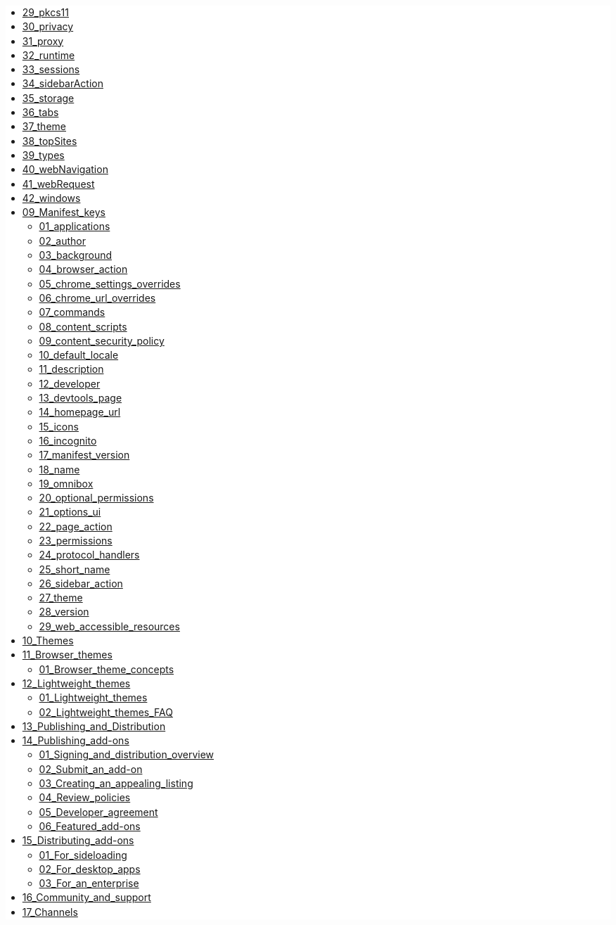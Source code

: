   * [29_pkcs11](/pkcs11.md)
  * [30_privacy](/privacy.md)
  * [31_proxy](/proxy.md)
  * [32_runtime](/runtime.md)
  * [33_sessions](/sessions.md)
  * [34_sidebarAction](/sidebarAction.md)
  * [35_storage](/storage.md)
  * [36_tabs](/tabs.md)
  * [37_theme](/theme.md)
  * [38_topSites](/topSites.md)
  * [39_types](/types.md)
  * [40_webNavigation](/webNavigation.md)
  * [41_webRequest](/webRequest.md)
  * [42_windows](/windows.md)
* [09_Manifest_keys](09_Manifest_keys.md)
  * [01_applications](/applications.md)
  * [02_author](/author.md)
  * [03_background](/background.md)
  * [04_browser_action](/browser_action.md)
  * [05_chrome_settings_overrides](/chrome_settings_overrides.md)
  * [06_chrome_url_overrides](/chrome_url_overrides.md)
  * [07_commands](/commands.md)
  * [08_content_scripts](/content_scripts.md)
  * [09_content_security_policy](/content_security_policy.md)
  * [10_default_locale](/default_locale.md)
  * [11_description](/description.md)
  * [12_developer](/developer.md)
  * [13_devtools_page](/devtools_page.md)
  * [14_homepage_url](/homepage_url.md)
  * [15_icons](/icons.md)
  * [16_incognito](/incognito.md)
  * [17_manifest_version](/manifest_version.md)
  * [18_name](/name.md)
  * [19_omnibox](/omnibox.md)
  * [20_optional_permissions](/optional_permissions.md)
  * [21_options_ui](/options_ui.md)
  * [22_page_action](/page_action.md)
  * [23_permissions](/permissions.md)
  * [24_protocol_handlers](/protocol_handlers.md)
  * [25_short_name](/short_name.md)
  * [26_sidebar_action](/sidebar_action.md)
  * [27_theme](/theme.md)
  * [28_version](/version.md)
  * [29_web_accessible_resources](/web_accessible_resources.md)
* [10_Themes](10_Themes.md)
* [11_Browser_themes](11_Browser_themes.md)
  * [01_Browser_theme_concepts](/Theme_concepts.md)
* [12_Lightweight_themes](12_Lightweight_themes.md)
  * [01_Lightweight_themes](/Lightweight_themes.md)
  * [02_Lightweight_themes_FAQ](/FAQ.md)
* [13_Publishing_and_Distribution](13_Publishing_and_Distribution.md)
* [14_Publishing_add-ons](14_Publishing_add-ons.md)
  * [01_Signing_and_distribution_overview](Distribution.md)
  * [02_Submit_an_add-on](/Submitting_an_add-on.md)
  * [03_Creating_an_appealing_listing](Listing.md)
  * [04_Review_policies](/Reviews.md)
  * [05_Developer_agreement](/Agreement.md)
  * [06_Featured_add-ons](/Featured.md)
* [15_Distributing_add-ons](15_Distributing_add-ons.md)
  * [01_For_sideloading](/Sideloading_add-ons.md)
  * [02_For_desktop_apps](/Add-ons_for_desktop_apps.md)
  * [03_For_an_enterprise](/Add-ons_in_the_enterprise.md)
* [16_Community_and_support](16_Community_and_support.md)
* [17_Channels](17_Channels.md)